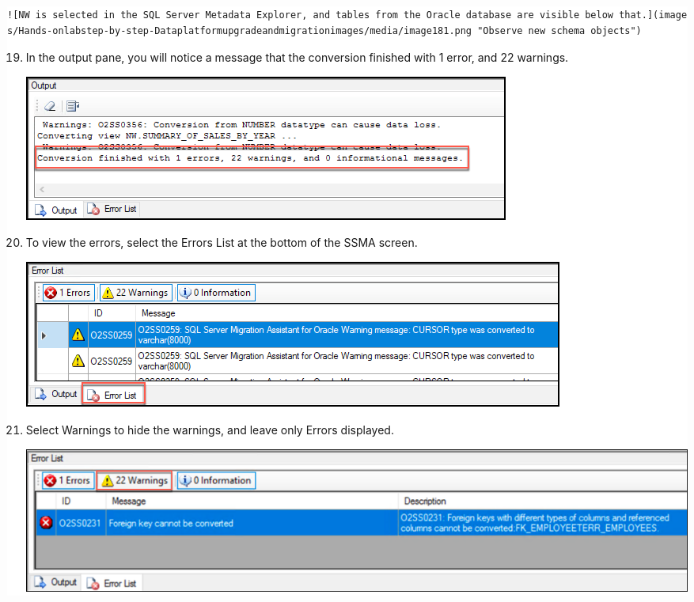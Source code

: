     ![NW is selected in the SQL Server Metadata Explorer, and tables from the Oracle database are visible below that.](images/Hands-onlabstep-by-step-Dataplatformupgradeandmigrationimages/media/image181.png "Observe new schema objects")

19. In the output pane, you will notice a message that the conversion finished with 1 error, and 22 warnings. 
    
    ![The conversion message is highlighted in the Output window.](images/Hands-onlabstep-by-step-Dataplatformupgradeandmigrationimages/media/image182.png "View the conversion message")

20. To view the errors, select the Errors List at the bottom of the SSMA screen. 
    
    ![Errors List is highlighted at the bottom of the SSMA screen.](images/Hands-onlabstep-by-step-Dataplatformupgradeandmigrationimages/media/image183.png "Select Errors List")

21. Select Warnings to hide the warnings, and leave only Errors displayed. 
    
    ![The Warnings notification is highlighted in the Errors List.](images/Hands-onlabstep-by-step-Dataplatformupgradeandmigrationimages/media/image184.png "Errors list")
